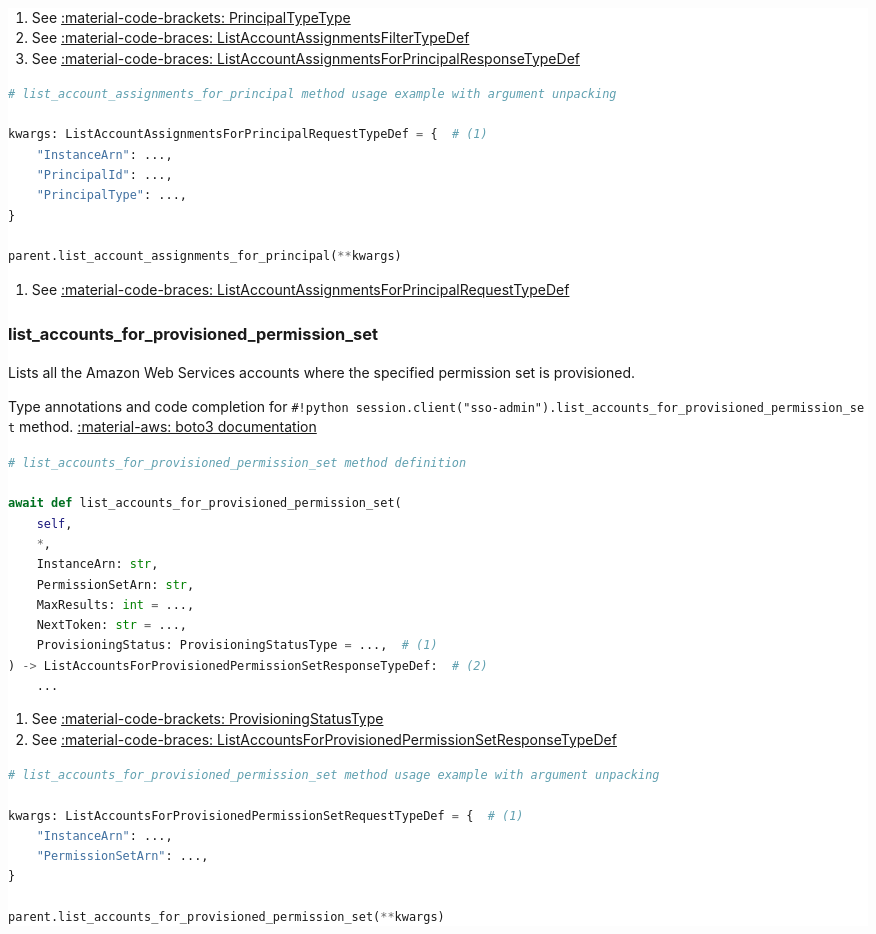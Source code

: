 1. See [:material-code-brackets: PrincipalTypeType](./literals.md#principaltypetype)
2. See [:material-code-braces: ListAccountAssignmentsFilterTypeDef](./type_defs.md#listaccountassignmentsfiltertypedef)
3. See [:material-code-braces: ListAccountAssignmentsForPrincipalResponseTypeDef](./type_defs.md#listaccountassignmentsforprincipalresponsetypedef)


```python
# list_account_assignments_for_principal method usage example with argument unpacking

kwargs: ListAccountAssignmentsForPrincipalRequestTypeDef = {  # (1)
    "InstanceArn": ...,
    "PrincipalId": ...,
    "PrincipalType": ...,
}

parent.list_account_assignments_for_principal(**kwargs)
```

1. See [:material-code-braces: ListAccountAssignmentsForPrincipalRequestTypeDef](./type_defs.md#listaccountassignmentsforprincipalrequesttypedef)

### list\_accounts\_for\_provisioned\_permission\_set

Lists all the Amazon Web Services accounts where the specified permission set
is provisioned.

Type annotations and code completion for `#!python session.client("sso-admin").list_accounts_for_provisioned_permission_set` method.
[:material-aws: boto3 documentation](https://boto3.amazonaws.com/v1/documentation/api/latest/reference/services/sso-admin.html#SSOAdmin.Client)

```python
# list_accounts_for_provisioned_permission_set method definition

await def list_accounts_for_provisioned_permission_set(
    self,
    *,
    InstanceArn: str,
    PermissionSetArn: str,
    MaxResults: int = ...,
    NextToken: str = ...,
    ProvisioningStatus: ProvisioningStatusType = ...,  # (1)
) -> ListAccountsForProvisionedPermissionSetResponseTypeDef:  # (2)
    ...
```

1. See [:material-code-brackets: ProvisioningStatusType](./literals.md#provisioningstatustype)
2. See [:material-code-braces: ListAccountsForProvisionedPermissionSetResponseTypeDef](./type_defs.md#listaccountsforprovisionedpermissionsetresponsetypedef)


```python
# list_accounts_for_provisioned_permission_set method usage example with argument unpacking

kwargs: ListAccountsForProvisionedPermissionSetRequestTypeDef = {  # (1)
    "InstanceArn": ...,
    "PermissionSetArn": ...,
}

parent.list_accounts_for_provisioned_permission_set(**kwargs)
```
